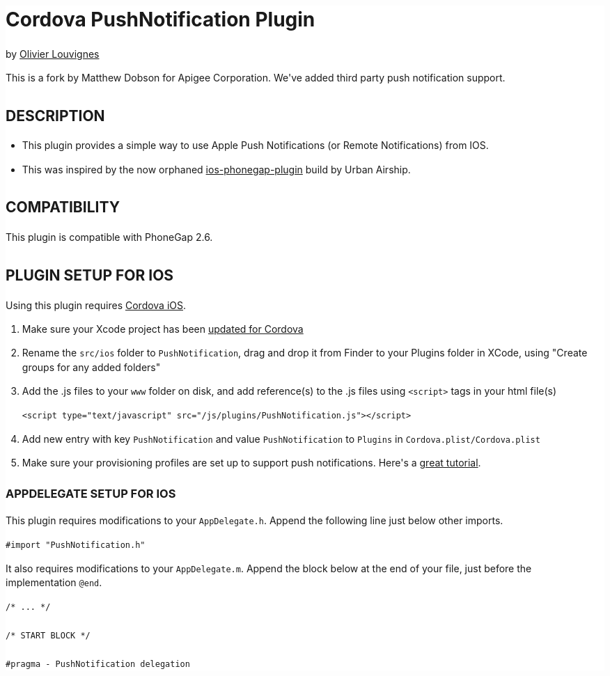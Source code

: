 # Cordova PushNotification Plugin #
by [Olivier Louvignes](http://olouv.com)

This is a fork by Matthew Dobson for Apigee Corporation. We've added third party push notification support.

## DESCRIPTION ##

* This plugin provides a simple way to use Apple Push Notifications (or Remote Notifications) from IOS.

* This was inspired by the now orphaned [ios-phonegap-plugin](https://github.com/urbanairship/ios-phonegap-plugin) build by Urban Airship.

## COMPATIBILITY ##

This plugin is compatible with PhoneGap 2.6.

## PLUGIN SETUP FOR IOS ##

Using this plugin requires [Cordova iOS](https://github.com/apache/incubator-cordova-ios).

1. Make sure your Xcode project has been [updated for Cordova](https://github.com/apache/incubator-cordova-ios/blob/master/guides/Cordova%20Upgrade%20Guide.md)
2. Rename the `src/ios` folder to `PushNotification`, drag and drop it from Finder to your Plugins folder in XCode, using "Create groups for any added folders"
3. Add the .js files to your `www` folder on disk, and add reference(s) to the .js files using `<script>` tags in your html file(s)


    `<script type="text/javascript" src="/js/plugins/PushNotification.js"></script>`


4. Add new entry with key `PushNotification` and value `PushNotification` to `Plugins` in `Cordova.plist/Cordova.plist`
5. Make sure your provisioning profiles are set up to support push notifications. Here's a [great tutorial](http://www.raywenderlich.com/3443/apple-push-notification-services-tutorial-part-12).

### APPDELEGATE SETUP FOR IOS ###

This plugin requires modifications to your `AppDelegate.h`. Append the following line just below other imports.

    #import "PushNotification.h"

It also requires modifications to your `AppDelegate.m`. Append the block below at the end of your file, just before the implementation `@end`.


    /* ... */

    /* START BLOCK */

    #pragma - PushNotification delegation
